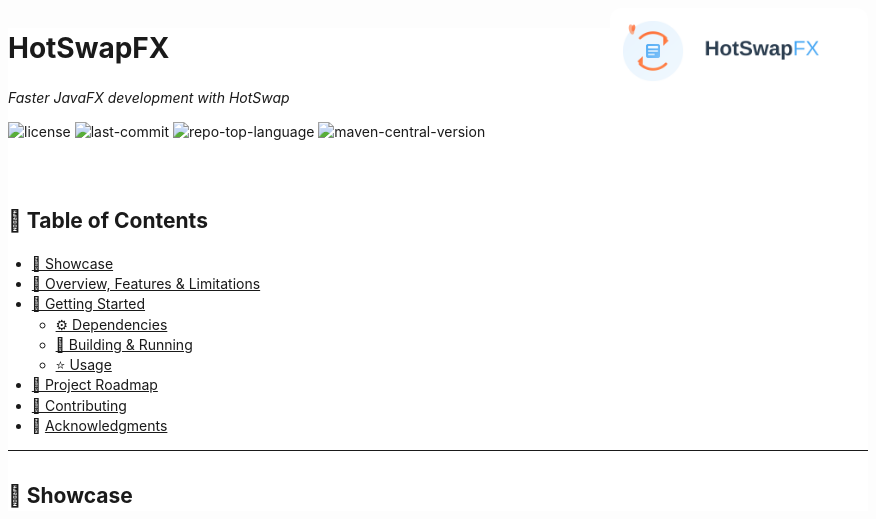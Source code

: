 <div align="left" style="position: relative;">
<img src="assets/logo.svg" align="right" width="30%" style="margin: -20px 0 0 20px; background: white; border-radius: 12px;">
<h1>HotSwapFX</h1>
<p align="left">
	<em><i>Faster JavaFX development with HotSwap</i></em>
</p>
<p align="left">
	<img src="https://img.shields.io/github/license/palexdev/HotSwapFX?style=default&logo=opensourceinitiative&logoColor=white&color=0080ff" alt="license">
	<img src="https://img.shields.io/github/last-commit/palexdev/HotSwapFX?style=default&logo=git&logoColor=white&color=0080ff" alt="last-commit">
	<img src="https://img.shields.io/github/languages/top/palexdev/HotSwapFX?style=default&color=0080ff" alt="repo-top-language">
    <img src="https://img.shields.io/maven-central/v/io.github.palexdev/hotswapfx
" alt="maven-central-version">
</p>
<p align="left">
</p>
<p align="left">
	<!-- default option, no dependency badges. -->
</p>
</div>

<br clear="right">

## 🔗 Table of Contents

- [🙌 Showcase](#-showcase)
- [📍 Overview, Features & Limitations](#-overview-features--limitations)
- [🚀 Getting Started](#-getting-started)
    - [⚙️ Dependencies](#-dependencies)
    - [🔨 Building & Running](#-building--running)
    - [⭐ Usage](#-usage)
- [📌 Project Roadmap](#-project-roadmap)
- [🔰 Contributing](#-contributing)
- 📢 [Acknowledgments](#-acknowledgments)

---

## 🙌 Showcase
